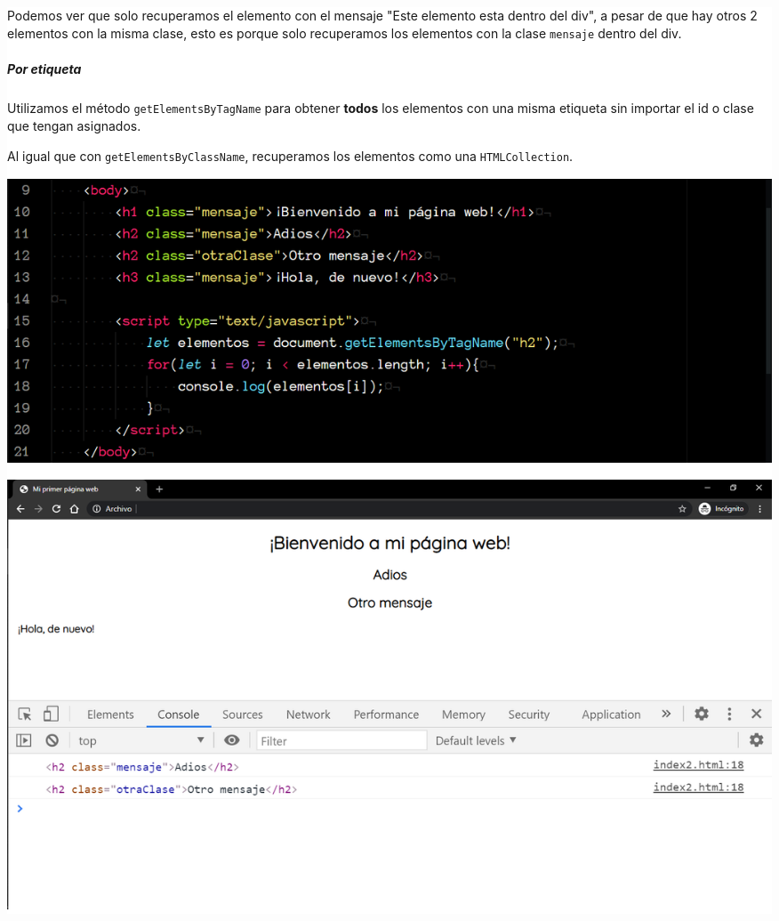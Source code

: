 Podemos ver que solo recuperamos el elemento con el mensaje "Este elemento esta dentro del div", a pesar de que hay otros 2 elementos con la misma clase, esto es porque solo recuperamos los elementos con la clase `mensaje` dentro del div.

##### Por etiqueta

Utilizamos el método `getElementsByTagName` para obtener **todos** los elementos con una misma etiqueta sin importar el id o clase que tengan asignados.

Al igual que con `getElementsByClassName`, recuperamos los elementos como una `HTMLCollection`.

<p align="center">
    <img src="./img/js/domMetodos5.png">
</p>

<p align="center">
    <img src="./img/js/domMetodos6.png">
</p>
